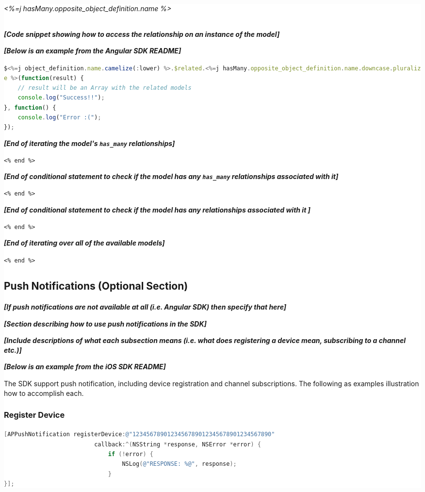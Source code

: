 ###### <%=j hasMany.opposite_object_definition.name %>

***[Code snippet showing how to access the relationship on an instance of the model]***

***[Below is an example from the Angular SDK README]***

```javascript
$<%=j object_definition.name.camelize(:lower) %>.$related.<%=j hasMany.opposite_object_definition.name.downcase.pluralize %>(function(result) {
	// result will be an Array with the related models
	console.log("Success!!");
}, function() {
	console.log("Error :(");
});
```

***[End of iterating the model's `has_many` relationships]***
```
<% end %>
```

***[End of conditional statement to check if the model has any `has_many` relationships associated with it]***
```
<% end %>
```

***[End of conditional statement to check if the model has any relationships associated with it ]***
```
<% end %>
```

***[End of iterating over all of the available models]***
```
<% end %>
```

## <a name="push-notifications"></a> Push Notifications (Optional Section)

***[If push notifications are not available at all (i.e. Angular SDK) then specify that here]***

***[Section describing how to use push notifications in the SDK]***

***[Include descriptions of what each subsection means (i.e. what does registering a device mean, subscribing to a channel etc.)]***

***[Below is an example from the iOS SDK README]***

The SDK support push notification, including device registration and channel subscriptions.  The following as examples illustration how to accomplish each.

### <a name="register-device"></a> Register Device
```objective-c
[APPushNotification registerDevice:@"1234567890123456789012345678901234567890"
                          callback:^(NSString *response, NSError *error) {
                              if (!error) {
                                  NSLog(@"RESPONSE: %@", response);
                              }
}];
```
